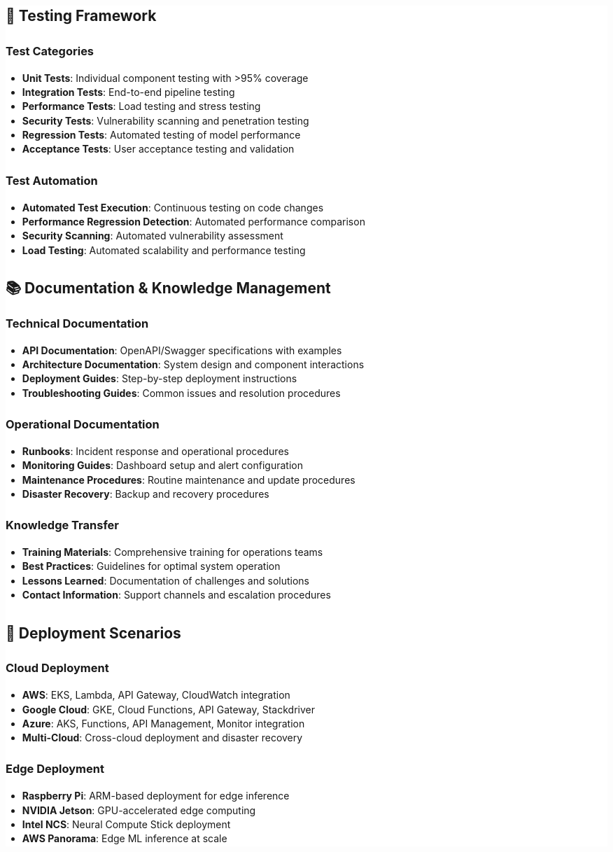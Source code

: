 ## 🧪 Testing Framework

### Test Categories
- **Unit Tests**: Individual component testing with >95% coverage
- **Integration Tests**: End-to-end pipeline testing
- **Performance Tests**: Load testing and stress testing
- **Security Tests**: Vulnerability scanning and penetration testing
- **Regression Tests**: Automated testing of model performance
- **Acceptance Tests**: User acceptance testing and validation

### Test Automation
- **Automated Test Execution**: Continuous testing on code changes
- **Performance Regression Detection**: Automated performance comparison
- **Security Scanning**: Automated vulnerability assessment
- **Load Testing**: Automated scalability and performance testing

## 📚 Documentation & Knowledge Management

### Technical Documentation
- **API Documentation**: OpenAPI/Swagger specifications with examples
- **Architecture Documentation**: System design and component interactions
- **Deployment Guides**: Step-by-step deployment instructions
- **Troubleshooting Guides**: Common issues and resolution procedures

### Operational Documentation
- **Runbooks**: Incident response and operational procedures
- **Monitoring Guides**: Dashboard setup and alert configuration
- **Maintenance Procedures**: Routine maintenance and update procedures
- **Disaster Recovery**: Backup and recovery procedures

### Knowledge Transfer
- **Training Materials**: Comprehensive training for operations teams
- **Best Practices**: Guidelines for optimal system operation
- **Lessons Learned**: Documentation of challenges and solutions
- **Contact Information**: Support channels and escalation procedures

## 🚀 Deployment Scenarios

### Cloud Deployment
- **AWS**: EKS, Lambda, API Gateway, CloudWatch integration
- **Google Cloud**: GKE, Cloud Functions, API Gateway, Stackdriver
- **Azure**: AKS, Functions, API Management, Monitor integration
- **Multi-Cloud**: Cross-cloud deployment and disaster recovery

### Edge Deployment
- **Raspberry Pi**: ARM-based deployment for edge inference
- **NVIDIA Jetson**: GPU-accelerated edge computing
- **Intel NCS**: Neural Compute Stick deployment
- **AWS Panorama**: Edge ML inference at scale

